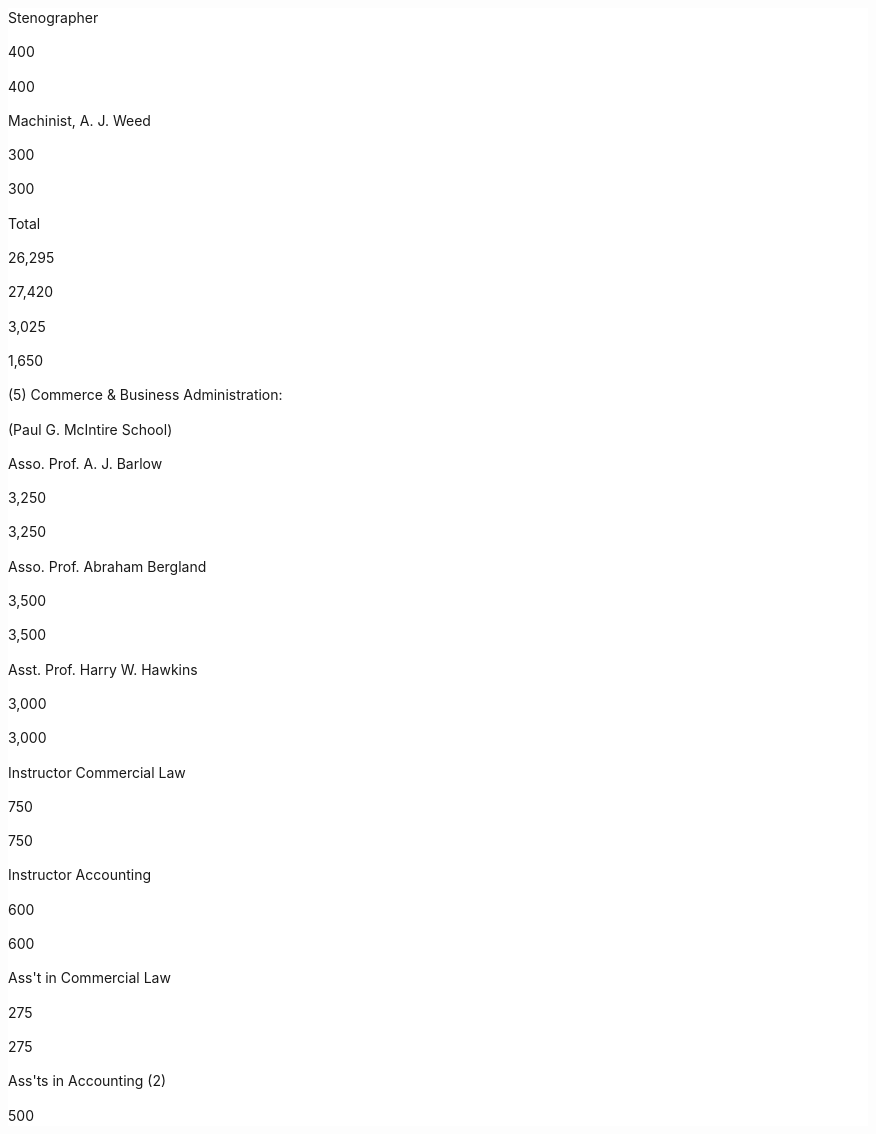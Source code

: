 Stenographer

400

400

Machinist, A. J. Weed

300

300

Total

26,295

27,420

3,025

1,650

(5) Commerce & Business Administration:

(Paul G. McIntire School)

Asso. Prof. A. J. Barlow

3,250

3,250

Asso. Prof. Abraham Bergland

3,500

3,500

Asst. Prof. Harry W. Hawkins

3,000

3,000

Instructor Commercial Law

750

750

Instructor Accounting

600

600

Ass't in Commercial Law

275

275

Ass'ts in Accounting (2)

500
